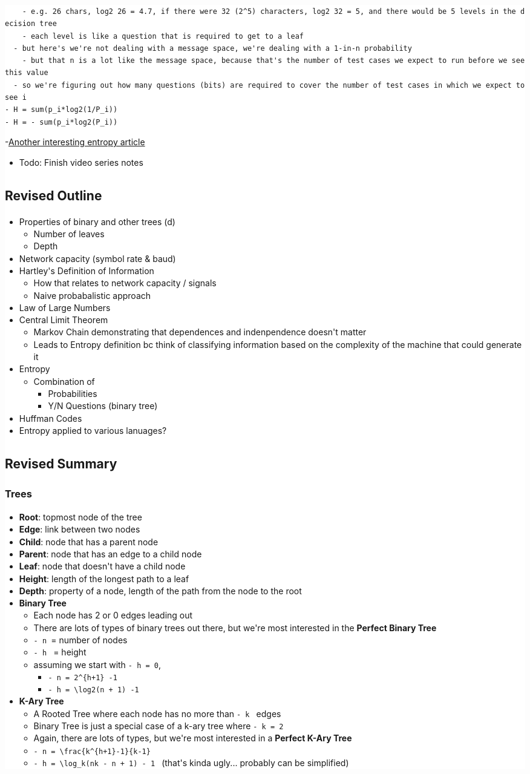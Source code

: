         - e.g. 26 chars, log2 26 = 4.7, if there were 32 (2^5) characters, log2 32 = 5, and there would be 5 levels in the decision tree
        - each level is like a question that is required to get to a leaf
      - but here's we're not dealing with a message space, we're dealing with a 1-in-n probability
        - but that n is a lot like the message space, because that's the number of test cases we expect to run before we see this value 
      - so we're figuring out how many questions (bits) are required to cover the number of test cases in which we expect to see i    
    - H = sum(p_i*log2(1/P_i))
    - H = - sum(p_i*log2(P_i))
-[Another interesting entropy article](https://towardsdatascience.com/demystifying-entropy-f2c3221e2550)

- Todo: Finish video series notes

## Revised Outline
- Properties of binary and other trees (d)
  - Number of leaves
  - Depth
- Network capacity (symbol rate & baud)
- Hartley's Definition of Information
  - How that relates to network capacity / signals
  - Naive probabalistic approach
- Law of Large Numbers
- Central Limit Theorem
  - Markov Chain demonstrating that dependences and indenpendence doesn't matter
  - Leads to Entropy definition bc think of classifying information based on the complexity of the machine that could generate it
- Entropy
  - Combination of 
    - Probabilities
    - Y/N Questions (binary tree)    
- Huffman Codes
- Entropy applied to various lanuages?

## Revised Summary

### Trees
- **Root**: topmost node of the tree
- **Edge**: link between two nodes
- **Child**: node that has a parent node
- **Parent**: node that has an edge to a child node
- **Leaf**: node that doesn't have a child node
- **Height**: length of the longest path to a leaf
- **Depth**: property of a node, length of the path from the node to the root
- **Binary Tree**
  - Each node has 2 or 0 edges leading out
  - There are lots of types of binary trees out there, but we're most interested in the **Perfect Binary Tree**
  - ```- n ```= number of nodes
  - ```- h ``` = height
  - assuming we start with ```- h = 0```,
    - ```- n = 2^{h+1} -1 ```
    - ```- h = \log2(n + 1) -1 ```
- **K-Ary Tree**
  - A Rooted Tree where each node has no more than ```- k ``` edges
  - Binary Tree is just a special case of a k-ary tree where ```- k = 2```
  - Again, there are lots of types, but we're most interested in a **Perfect K-Ary Tree**
  - ```- n = \frac{k^{h+1}-1}{k-1} ```
  - ```- h = \log_k(nk - n + 1) - 1 ``` (that's kinda ugly... probably can be simplified)
